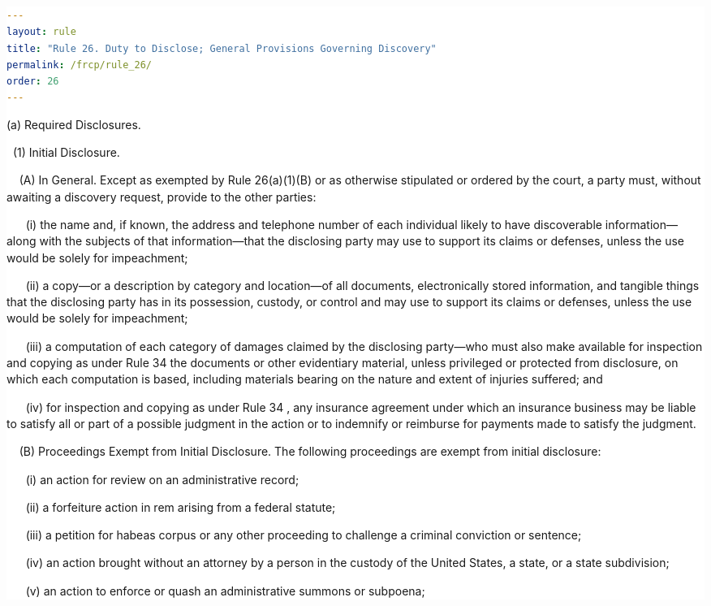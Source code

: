 ```yaml
---
layout: rule
title: "Rule 26. Duty to Disclose; General Provisions Governing Discovery"
permalink: /frcp/rule_26/
order: 26
---
```


(a) Required Disclosures.


&nbsp;&nbsp;(1) Initial Disclosure.


&nbsp;&nbsp;&nbsp;&nbsp;(A) In General. Except as exempted by Rule 26(a)(1)(B) or as otherwise stipulated or ordered by the court, a party must, without awaiting a discovery request, provide to the other parties:


&nbsp;&nbsp;&nbsp;&nbsp;&nbsp;&nbsp;(i) the name and, if known, the address and telephone number of each individual likely to have discoverable information—along with the subjects of that information—that the disclosing party may use to support its claims or defenses, unless the use would be solely for impeachment;


&nbsp;&nbsp;&nbsp;&nbsp;&nbsp;&nbsp;(ii) a copy—or a description by category and location—of all documents, electronically stored information, and tangible things that the disclosing party has in its possession, custody, or control and may use to support its claims or defenses, unless the use would be solely for impeachment;


&nbsp;&nbsp;&nbsp;&nbsp;&nbsp;&nbsp;(iii) a computation of each category of damages claimed by the disclosing party—who must also make available for inspection and copying as under Rule 34 the documents or other evidentiary material, unless privileged or protected from disclosure, on which each computation is based, including materials bearing on the nature and extent of injuries suffered; and


&nbsp;&nbsp;&nbsp;&nbsp;&nbsp;&nbsp;(iv) for inspection and copying as under Rule 34 , any insurance agreement under which an insurance business may be liable to satisfy all or part of a possible judgment in the action or to indemnify or reimburse for payments made to satisfy the judgment.


&nbsp;&nbsp;&nbsp;&nbsp;(B) Proceedings Exempt from Initial Disclosure. The following proceedings are exempt from initial disclosure:


&nbsp;&nbsp;&nbsp;&nbsp;&nbsp;&nbsp;(i) an action for review on an administrative record;


&nbsp;&nbsp;&nbsp;&nbsp;&nbsp;&nbsp;(ii) a forfeiture action in rem arising from a federal statute;


&nbsp;&nbsp;&nbsp;&nbsp;&nbsp;&nbsp;(iii) a petition for habeas corpus or any other proceeding to challenge a criminal conviction or sentence;


&nbsp;&nbsp;&nbsp;&nbsp;&nbsp;&nbsp;(iv) an action brought without an attorney by a person in the custody of the United States, a state, or a state subdivision;


&nbsp;&nbsp;&nbsp;&nbsp;&nbsp;&nbsp;(v) an action to enforce or quash an administrative summons or subpoena;
